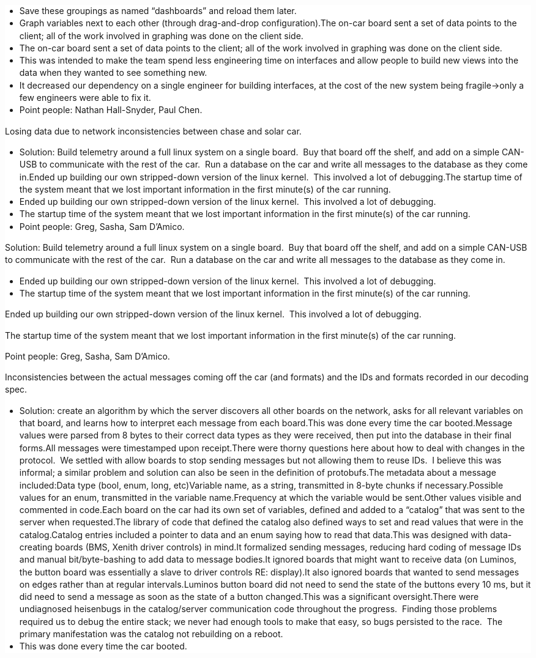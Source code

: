 * Save these groupings as named “dashboards” and reload them later.
* Graph variables next to each other (through drag-and-drop configuration).The on-car board sent a set of data points to the client; all of the work involved in graphing was done on the client side.
* The on-car board sent a set of data points to the client; all of the work involved in graphing was done on the client side.
* This was intended to make the team spend less engineering time on interfaces and allow people to build new views into the data when they wanted to see something new.
* It decreased our dependency on a single engineer for building interfaces, at the cost of the new system being fragile->only a few engineers were able to fix it.
* Point people: Nathan Hall-Snyder, Paul Chen.

Losing data due to network inconsistencies between chase and solar car.

* Solution: Build telemetry around a full linux system on a single board.  Buy that board off the shelf, and add on a simple CAN-USB to communicate with the rest of the car.  Run a database on the car and write all messages to the database as they come in.Ended up building our own stripped-down version of the linux kernel.  This involved a lot of debugging.The startup time of the system meant that we lost important information in the first minute(s) of the car running.
* Ended up building our own stripped-down version of the linux kernel.  This involved a lot of debugging.
* The startup time of the system meant that we lost important information in the first minute(s) of the car running.
* Point people: Greg, Sasha, Sam D’Amico.

Solution: Build telemetry around a full linux system on a single board.  Buy that board off the shelf, and add on a simple CAN-USB to communicate with the rest of the car.  Run a database on the car and write all messages to the database as they come in.

* Ended up building our own stripped-down version of the linux kernel.  This involved a lot of debugging.
* The startup time of the system meant that we lost important information in the first minute(s) of the car running.

Ended up building our own stripped-down version of the linux kernel.  This involved a lot of debugging.

The startup time of the system meant that we lost important information in the first minute(s) of the car running.

Point people: Greg, Sasha, Sam D’Amico.

Inconsistencies between the actual messages coming off the car (and formats) and the IDs and formats recorded in our decoding spec.

* Solution: create an algorithm by which the server discovers all other boards on the network, asks for all relevant variables on that board, and learns how to interpret each message from each board.This was done every time the car booted.Message values were parsed from 8 bytes to their correct data types as they were received, then put into the database in their final forms.All messages were timestamped upon receipt.There were thorny questions here about how to deal with changes in the protocol.  We settled with allow boards to stop sending messages but not allowing them to reuse IDs.  I believe this was informal; a similar problem and solution can also be seen in the definition of protobufs.The metadata about a message included:Data type (bool, enum, long, etc)Variable name, as a string, transmitted in 8-byte chunks if necessary.Possible values for an enum, transmitted in the variable name.Frequency at which the variable would be sent.Other values visible and commented in code.Each board on the car had its own set of variables, defined and added to a “catalog” that was sent to the server when requested.The library of code that defined the catalog also defined ways to set and read values that were in the catalog.Catalog entries included a pointer to data and an enum saying how to read that data.This was designed with data-creating boards (BMS, Xenith driver controls) in mind.It formalized sending messages, reducing hard coding of message IDs and manual bit/byte-bashing to add data to message bodies.It ignored boards that might want to receive data (on Luminos, the button board was essentially a slave to driver controls RE: display).It also ignored boards that wanted to send messages on edges rather than at regular intervals.Luminos button board did not need to send the state of the buttons every 10 ms, but it did need to send a message as soon as the state of a button changed.This was a significant oversight.There were undiagnosed heisenbugs in the catalog/server communication code throughout the progress.  Finding those problems required us to debug the entire stack; we never had enough tools to make that easy, so bugs persisted to the race.  The primary manifestation was the catalog not rebuilding on a reboot.
* This was done every time the car booted.